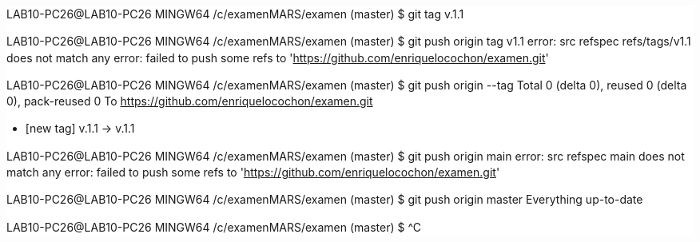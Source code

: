 LAB10-PC26@LAB10-PC26 MINGW64 /c/examenMARS/examen (master)
$ git tag v.1.1

LAB10-PC26@LAB10-PC26 MINGW64 /c/examenMARS/examen (master)
$ git push origin tag v1.1
error: src refspec refs/tags/v1.1 does not match any
error: failed to push some refs to 'https://github.com/enriquelocochon/examen.git'

LAB10-PC26@LAB10-PC26 MINGW64 /c/examenMARS/examen (master)
$ git push origin --tag
Total 0 (delta 0), reused 0 (delta 0), pack-reused 0
To https://github.com/enriquelocochon/examen.git
 * [new tag]         v.1.1 -> v.1.1

LAB10-PC26@LAB10-PC26 MINGW64 /c/examenMARS/examen (master)
$ git push origin main
error: src refspec main does not match any
error: failed to push some refs to 'https://github.com/enriquelocochon/examen.git'

LAB10-PC26@LAB10-PC26 MINGW64 /c/examenMARS/examen (master)
$ git push origin master
Everything up-to-date

LAB10-PC26@LAB10-PC26 MINGW64 /c/examenMARS/examen (master)
$ ^C
